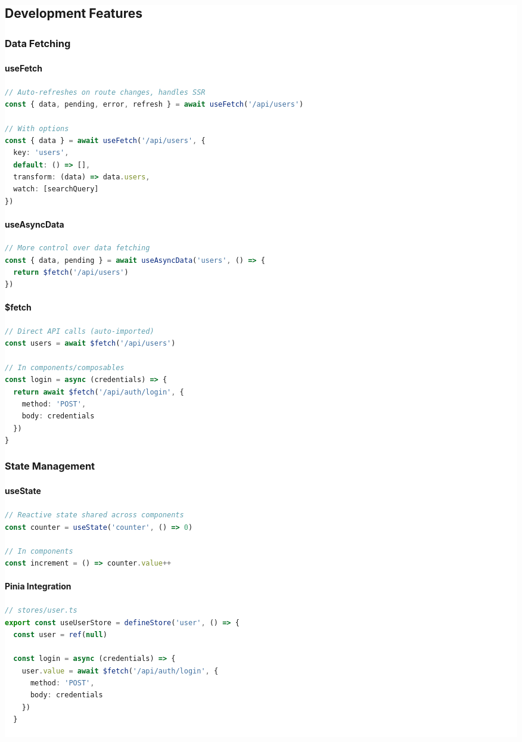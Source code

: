 ## Development Features

### Data Fetching

#### useFetch
```ts
// Auto-refreshes on route changes, handles SSR
const { data, pending, error, refresh } = await useFetch('/api/users')

// With options
const { data } = await useFetch('/api/users', {
  key: 'users',
  default: () => [],
  transform: (data) => data.users,
  watch: [searchQuery]
})
```

#### useAsyncData
```ts
// More control over data fetching
const { data, pending } = await useAsyncData('users', () => {
  return $fetch('/api/users')
})
```

#### $fetch
```ts
// Direct API calls (auto-imported)
const users = await $fetch('/api/users')

// In components/composables
const login = async (credentials) => {
  return await $fetch('/api/auth/login', {
    method: 'POST',
    body: credentials
  })
}
```

### State Management

#### useState
```ts
// Reactive state shared across components
const counter = useState('counter', () => 0)

// In components
const increment = () => counter.value++
```

#### Pinia Integration
```ts
// stores/user.ts
export const useUserStore = defineStore('user', () => {
  const user = ref(null)
  
  const login = async (credentials) => {
    user.value = await $fetch('/api/auth/login', {
      method: 'POST',
      body: credentials
    })
  }
  
```